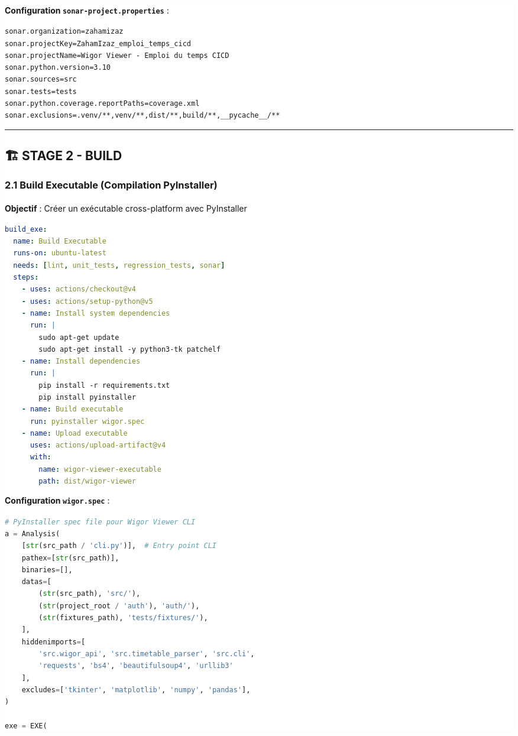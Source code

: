 **Configuration `sonar-project.properties`** :
```properties
sonar.organization=zahamizaz
sonar.projectKey=ZahamIzaz_emploi_temps_cicd
sonar.projectName=Wigor Viewer - Emploi du temps CICD
sonar.python.version=3.10
sonar.sources=src
sonar.tests=tests
sonar.python.coverage.reportPaths=coverage.xml
sonar.exclusions=.venv/**,venv/**,dist/**,build/**,__pycache__/**
```

---

## 🏗️ STAGE 2 - BUILD

### 2.1 Build Executable (Compilation PyInstaller)

**Objectif** : Créer un exécutable cross-platform avec PyInstaller

```yaml
build_exe:
  name: Build Executable
  runs-on: ubuntu-latest
  needs: [lint, unit_tests, regression_tests, sonar]
  steps:
    - uses: actions/checkout@v4
    - uses: actions/setup-python@v5
    - name: Install system dependencies
      run: |
        sudo apt-get update
        sudo apt-get install -y python3-tk patchelf
    - name: Install dependencies
      run: |
        pip install -r requirements.txt
        pip install pyinstaller
    - name: Build executable
      run: pyinstaller wigor.spec
    - name: Upload executable
      uses: actions/upload-artifact@v4
      with:
        name: wigor-viewer-executable
        path: dist/wigor-viewer
```

**Configuration `wigor.spec`** :
```python
# PyInstaller spec file pour Wigor Viewer CLI
a = Analysis(
    [str(src_path / 'cli.py')],  # Entry point CLI
    pathex=[str(src_path)],
    binaries=[],
    datas=[
        (str(src_path), 'src/'),
        (str(project_root / 'auth'), 'auth/'),
        (str(fixtures_path), 'tests/fixtures/'),
    ],
    hiddenimports=[
        'src.wigor_api', 'src.timetable_parser', 'src.cli',
        'requests', 'bs4', 'beautifulsoup4', 'urllib3'
    ],
    excludes=['tkinter', 'matplotlib', 'numpy', 'pandas'],
)

exe = EXE(
```